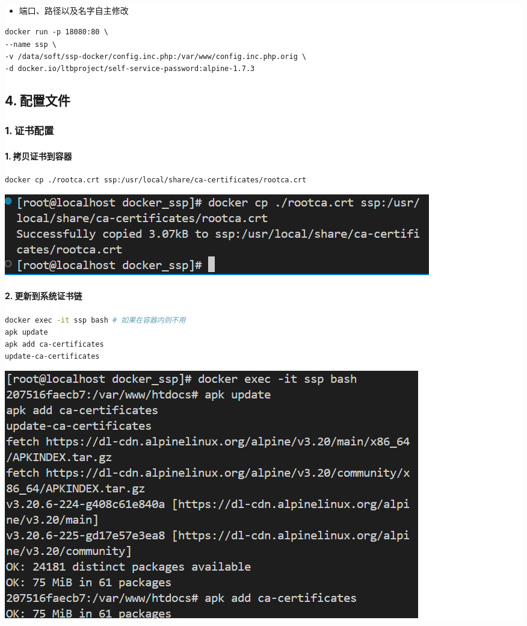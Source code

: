 * 端口、路径以及名字自主修改

```
docker run -p 18080:80 \
--name ssp \
-v /data/soft/ssp-docker/config.inc.php:/var/www/config.inc.php.orig \
-d docker.io/ltbproject/self-service-password:alpine-1.7.3
```

## 4. 配置文件

### 1. 证书配置

#### 1. 拷贝证书到容器

```bash
docker cp ./rootca.crt ssp:/usr/local/share/ca-certificates/rootca.crt
```

![image-20250709143807776](../images/Linux/运维/ssp/image-20250709143807776.png)



#### 2. 更新到系统证书链

```bash
docker exec -it ssp bash # 如果在容器内则不用
apk update
apk add ca-certificates
update-ca-certificates
```

![image-20250709143940995](../images/Linux/运维/ssp/image-20250709143940995.png)
